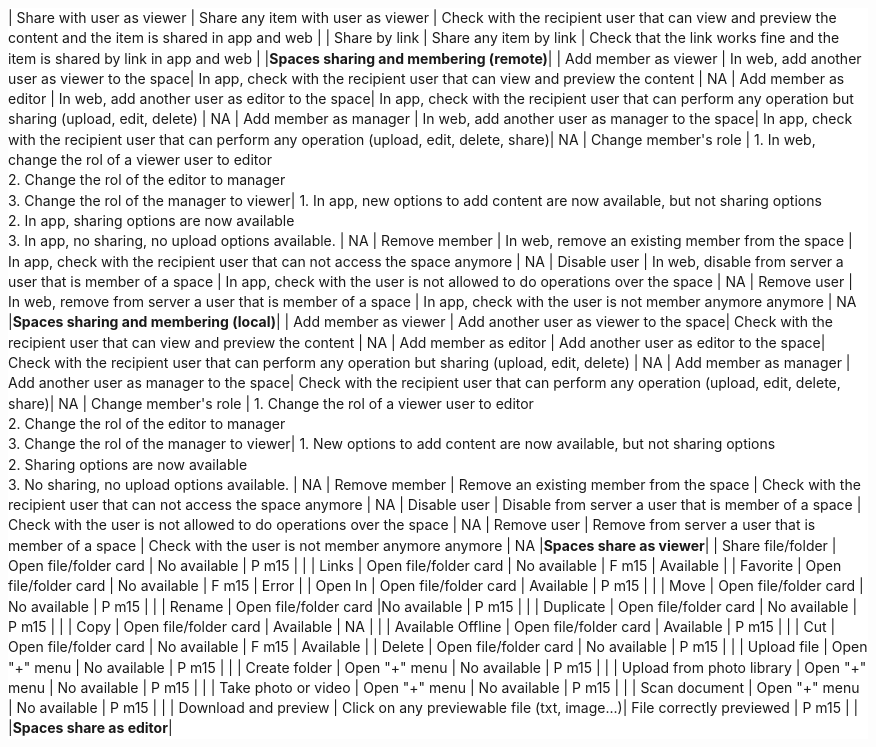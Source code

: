 | Share with user as viewer | Share any item with user as viewer | Check with the recipient user that can view and preview the content and the item is shared in app and web | 
| Share by link | Share any item by link | Check that the link works fine and the item is shared by link in app and web | 
|**Spaces sharing and membering (remote)**| 
| Add member as viewer | In web, add another user as viewer to the space| In app, check with the recipient user that can view and preview the content | NA
| Add member as editor | In web, add another user as editor to the space| In app, check with the recipient user that can perform any operation but sharing (upload, edit, delete) | NA
| Add member as manager | In web, add another user as manager to the space| In app, check with the recipient user that can perform any operation (upload, edit, delete, share)| NA
| Change member's role | 1. In web, change the rol of a viewer user to editor<br>2. Change the rol of the editor to manager<br>3. Change the rol of the manager to viewer| 1. In app, new options to add content are now available, but not sharing options<br>2. In app, sharing options are now available<br>3. In app, no sharing, no upload options available. | NA
| Remove member | In web, remove an existing member from the space | In app, check with the recipient user that can not access the space anymore | NA
| Disable user | In web, disable from server a user that is member of a space | In app, check with the user is not allowed to do operations over the space | NA
| Remove user | In web, remove from server a user that is member of a space | In app, check with the user is not member anymore anymore | NA
|**Spaces sharing and membering (local)**| 
| Add member as viewer | Add another user as viewer to the space| Check with the recipient user that can view and preview the content | NA
| Add member as editor | Add another user as editor to the space| Check with the recipient user that can perform any operation but sharing (upload, edit, delete) | NA
| Add member as manager | Add another user as manager to the space| Check with the recipient user that can perform any operation (upload, edit, delete, share)| NA
| Change member's role | 1. Change the rol of a viewer user to editor<br>2. Change the rol of the editor to manager<br>3. Change the rol of the manager to viewer| 1. New options to add content are now available, but not sharing options<br>2. Sharing options are now available<br>3. No sharing, no upload options available. | NA
| Remove member | Remove an existing member from the space | Check with the recipient user that can not access the space anymore | NA
| Disable user | Disable from server a user that is member of a space | Check with the user is not allowed to do operations over the space | NA
| Remove user | Remove from server a user that is member of a space | Check with the user is not member anymore anymore | NA
|**Spaces share as viewer**| 
| Share file/folder | Open file/folder card | No available | P m15 |  |
| Links | Open file/folder card |   No available | F m15 | Available |
| Favorite | Open file/folder card | No available | F m15 | Error |
| Open In | Open file/folder card | Available | P m15 |  |
| Move | Open file/folder card | No available | P m15 |  |
| Rename | Open file/folder card |No available | P m15 |  |
| Duplicate | Open file/folder card |  No available | P m15 |  |
| Copy | Open file/folder card | Available | NA |  |
| Available Offline | Open file/folder card | Available | P m15 |  |
| Cut | Open file/folder card | No available | F m15 | Available  |
| Delete | Open file/folder card | No available | P m15 |  |
| Upload file | Open "+" menu | No available | P m15 |  |
| Create folder | Open "+" menu | No available | P m15 |  |
| Upload from photo library | Open "+" menu | No available | P m15 |  |
| Take photo or video | Open "+" menu | No available | P m15 |  |
| Scan document | Open "+" menu | No available | P m15 |  |
| Download and preview | Click on any previewable file (txt, image...)| File correctly previewed | P m15 |  |
|**Spaces share as editor**| 
